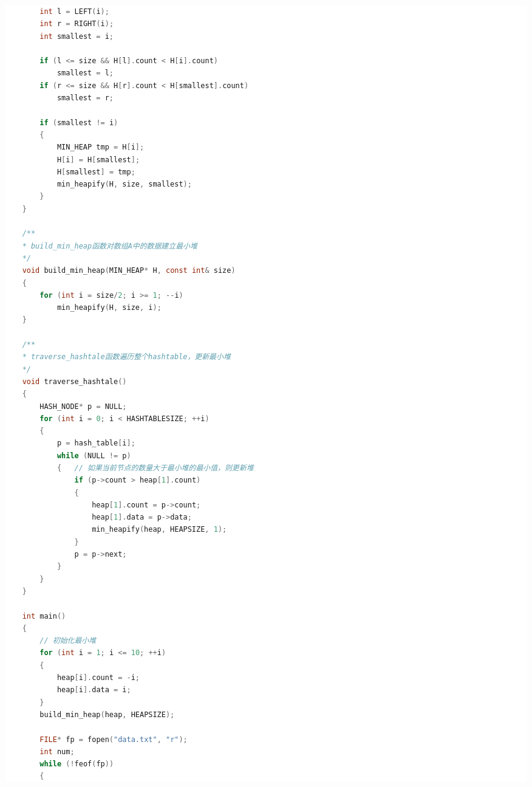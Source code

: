 ```c
        int l = LEFT(i);  
        int r = RIGHT(i);  
        int smallest = i;  
          
        if (l <= size && H[l].count < H[i].count)  
            smallest = l;  
        if (r <= size && H[r].count < H[smallest].count)  
            smallest = r;  
          
        if (smallest != i)  
        {  
            MIN_HEAP tmp = H[i];  
            H[i] = H[smallest];  
            H[smallest] = tmp;  
            min_heapify(H, size, smallest);  
        }  
    }  
      
    /**  
    * build_min_heap函数对数组A中的数据建立最小堆 
    */  
    void build_min_heap(MIN_HEAP* H, const int& size)  
    {  
        for (int i = size/2; i >= 1; --i)  
            min_heapify(H, size, i);  
    }  
      
    /**  
    * traverse_hashtale函数遍历整个hashtable，更新最小堆 
    */  
    void traverse_hashtale()  
    {  
        HASH_NODE* p = NULL;  
        for (int i = 0; i < HASHTABLESIZE; ++i)  
        {  
            p = hash_table[i];  
            while (NULL != p)  
            {   // 如果当前节点的数量大于最小堆的最小值，则更新堆  
                if (p->count > heap[1].count)  
                {  
                    heap[1].count = p->count;  
                    heap[1].data = p->data;  
                    min_heapify(heap, HEAPSIZE, 1);  
                }  
                p = p->next;  
            }  
        }  
    }  
      
    int main()  
    {  
        // 初始化最小堆  
        for (int i = 1; i <= 10; ++i)  
        {  
            heap[i].count = -i;  
            heap[i].data = i;  
        }  
        build_min_heap(heap, HEAPSIZE);  
          
        FILE* fp = fopen("data.txt", "r");  
        int num;  
        while (!feof(fp))  
        {  
```